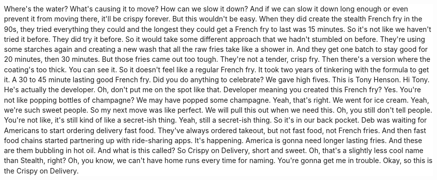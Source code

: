 Where's the water?
What's causing it to move?
How can we slow it down?
And if we can slow it down long enough
or even prevent it from moving there,
it'll be crispy forever.
But this wouldn't be easy.
When they did create the stealth French fry
in the 90s, they tried everything they could
and the longest they could get a French fry to last
was 15 minutes.
So it's not like we haven't tried it before.
They did try it before.
So it would take some different approach
that we hadn't stumbled on before.
They're using some starches again
and creating a new wash
that all the raw fries take like a shower in.
And they get one batch to stay good for 20 minutes,
then 30 minutes.
But those fries came out too tough.
They're not a tender, crisp fry.
Then there's a version where the coating's too thick.
You can see it.
So it doesn't feel like a regular French fry.
It took two years of tinkering with the formula to get it.
A 30 to 45 minute lasting good French fry.
Did you do anything to celebrate?
We gave high fives.
This is Tony Henson.
Hi Tony.
He's actually the developer.
Oh, don't put me on the spot like that.
Developer meaning you created this French fry?
Yes.
You're not like popping bottles of champagne?
We may have popped some champagne.
Yeah, that's right.
We went for ice cream.
Yeah, we're such sweet people.
So my next move was like perfect.
We will pull this out when we need this.
Oh, you still don't tell people.
You're not like,
it's still kind of like a secret-ish thing.
Yeah, still a secret-ish thing.
So it's in our back pocket.
Deb was waiting for Americans
to start ordering delivery fast food.
They've always ordered takeout,
but not fast food, not French fries.
And then fast food chains started partnering up
with ride-sharing apps.
It's happening.
America is gonna need longer lasting fries.
And these are them bubbling in hot oil.
And what is this called?
So Crispy on Delivery, short and sweet.
Oh, that's a slightly less cool name than Stealth,
right?
Oh, you know, we can't have home runs every time
for naming.
You're gonna get me in trouble.
Okay, so this is the Crispy on Delivery.
